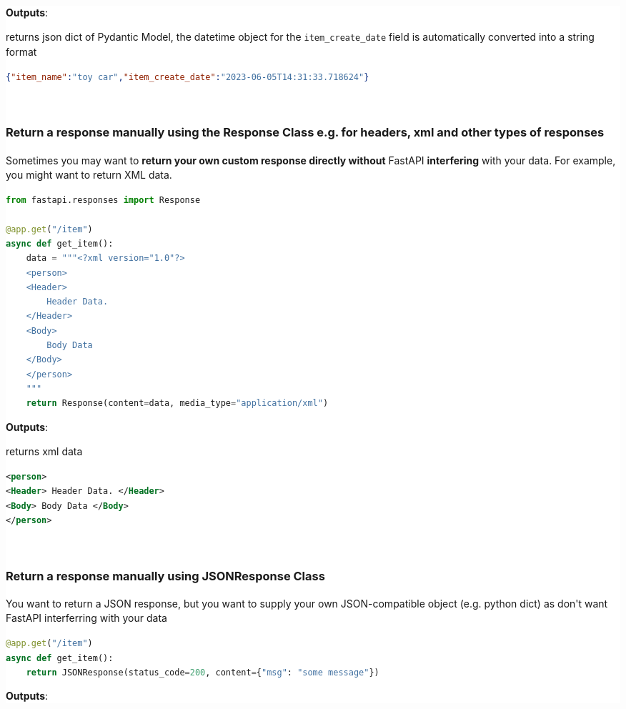 **Outputs**:

returns json dict of Pydantic Model, the datetime object for the ```item_create_date``` field is automatically converted into a string format
```json
{"item_name":"toy car","item_create_date":"2023-06-05T14:31:33.718624"}
```

<br/>


### Return a response manually using the Response Class e.g. for headers, xml and other types of responses
Sometimes you may want to **return your own custom response directly without** FastAPI **interfering** with your data. For example, you might want to return XML data.
```python
from fastapi.responses import Response

@app.get("/item")
async def get_item():
    data = """<?xml version="1.0"?>
    <person>
    <Header>
        Header Data.
    </Header>
    <Body>
        Body Data
    </Body>
    </person>
    """
    return Response(content=data, media_type="application/xml")
```

**Outputs**:

returns xml data
```xml
<person>
<Header> Header Data. </Header>
<Body> Body Data </Body>
</person>
```

<br/>

### Return a response manually using JSONResponse Class
You want to return a JSON response, but you want to supply your own JSON-compatible object (e.g. python dict) as don't want FastAPI interferring with your data
```python
@app.get("/item")
async def get_item():
    return JSONResponse(status_code=200, content={"msg": "some message"})
```

**Outputs**:
